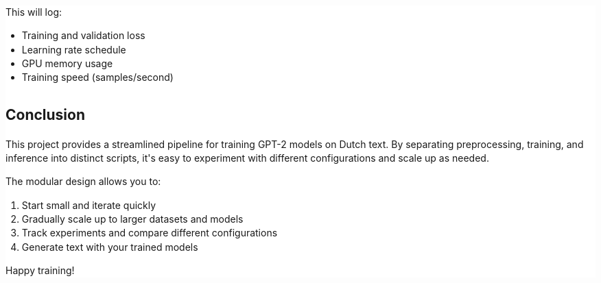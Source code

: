 This will log:
- Training and validation loss
- Learning rate schedule
- GPU memory usage
- Training speed (samples/second)

## Conclusion

This project provides a streamlined pipeline for training GPT-2 models on Dutch text. By separating preprocessing, training, and inference into distinct scripts, it's easy to experiment with different configurations and scale up as needed.

The modular design allows you to:
1. Start small and iterate quickly
2. Gradually scale up to larger datasets and models
3. Track experiments and compare different configurations
4. Generate text with your trained models

Happy training!